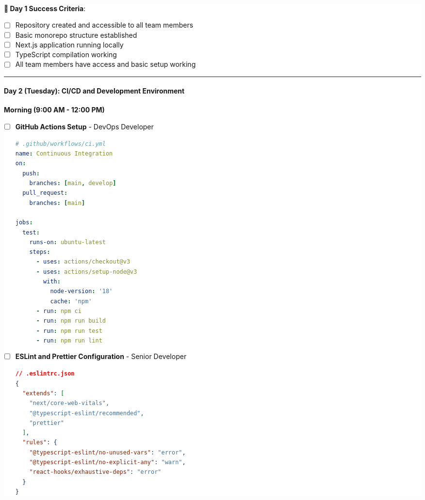 **🎯 Day 1 Success Criteria**:
- [ ] Repository created and accessible to all team members
- [ ] Basic monorepo structure established
- [ ] Next.js application running locally
- [ ] TypeScript compilation working
- [ ] All team members have access and basic setup working

---

#### Day 2 (Tuesday): CI/CD and Development Environment

**Morning (9:00 AM - 12:00 PM)**
- [ ] **GitHub Actions Setup** - DevOps Developer
  ```yaml
  # .github/workflows/ci.yml
  name: Continuous Integration
  on:
    push:
      branches: [main, develop]
    pull_request:
      branches: [main]
  
  jobs:
    test:
      runs-on: ubuntu-latest
      steps:
        - uses: actions/checkout@v3
        - uses: actions/setup-node@v3
          with:
            node-version: '18'
            cache: 'npm'
        - run: npm ci
        - run: npm run build
        - run: npm run test
        - run: npm run lint
  ```

- [ ] **ESLint and Prettier Configuration** - Senior Developer
  ```json
  // .eslintrc.json
  {
    "extends": [
      "next/core-web-vitals",
      "@typescript-eslint/recommended",
      "prettier"
    ],
    "rules": {
      "@typescript-eslint/no-unused-vars": "error",
      "@typescript-eslint/no-explicit-any": "warn",
      "react-hooks/exhaustive-deps": "error"
    }
  }
  ```
